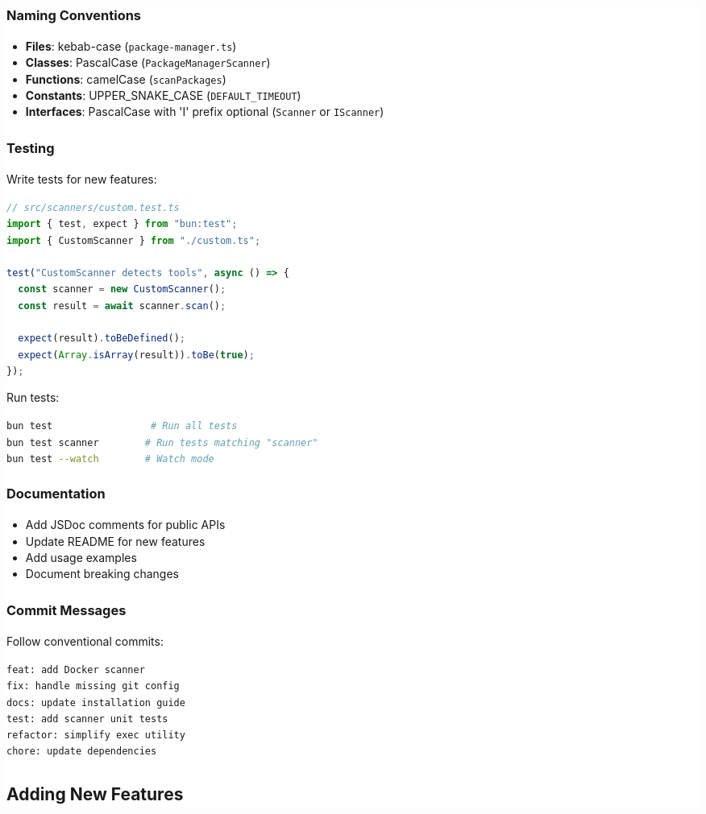 ### Naming Conventions

- **Files**: kebab-case (`package-manager.ts`)
- **Classes**: PascalCase (`PackageManagerScanner`)
- **Functions**: camelCase (`scanPackages`)
- **Constants**: UPPER_SNAKE_CASE (`DEFAULT_TIMEOUT`)
- **Interfaces**: PascalCase with 'I' prefix optional (`Scanner` or `IScanner`)

### Testing

Write tests for new features:

```typescript
// src/scanners/custom.test.ts
import { test, expect } from "bun:test";
import { CustomScanner } from "./custom.ts";

test("CustomScanner detects tools", async () => {
  const scanner = new CustomScanner();
  const result = await scanner.scan();
  
  expect(result).toBeDefined();
  expect(Array.isArray(result)).toBe(true);
});
```

Run tests:
```bash
bun test                 # Run all tests
bun test scanner        # Run tests matching "scanner"
bun test --watch        # Watch mode
```

### Documentation

- Add JSDoc comments for public APIs
- Update README for new features
- Add usage examples
- Document breaking changes

### Commit Messages

Follow conventional commits:

```
feat: add Docker scanner
fix: handle missing git config
docs: update installation guide
test: add scanner unit tests
refactor: simplify exec utility
chore: update dependencies
```

## Adding New Features
